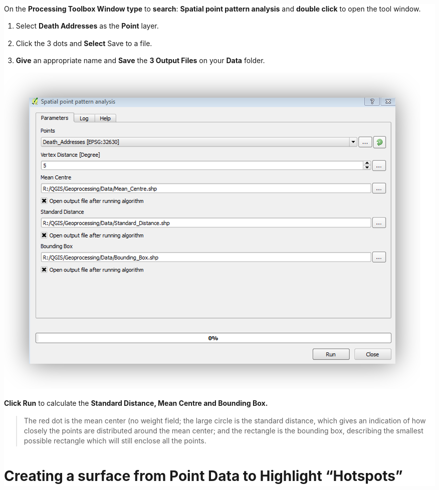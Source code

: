 On the **Processing Toolbox Window type** to **search**: **Spatial point pattern
analysis** and **double click** to open the tool window.

1.  Select **Death Addresses** as the **Point** layer.

2.  Click the 3 dots and **Select** Save to a file.

3.  **Give** an appropriate name and **Save** the **3 Output Files** on your
    **Data** folder.

![](media/image013-drop-shadow.png)

**Click Run** to calculate the **Standard Distance, Mean Centre and Bounding
Box.**

>   The red dot is the mean center (no weight field; the large circle is the
>   standard distance, which gives an indication of how closely the points are
>   distributed around the mean center; and the rectangle is the bounding box,
>   describing the smallest possible rectangle which will still enclose all the
>   points.

Creating a surface from Point Data to Highlight “Hotspots” 
===========================================================
